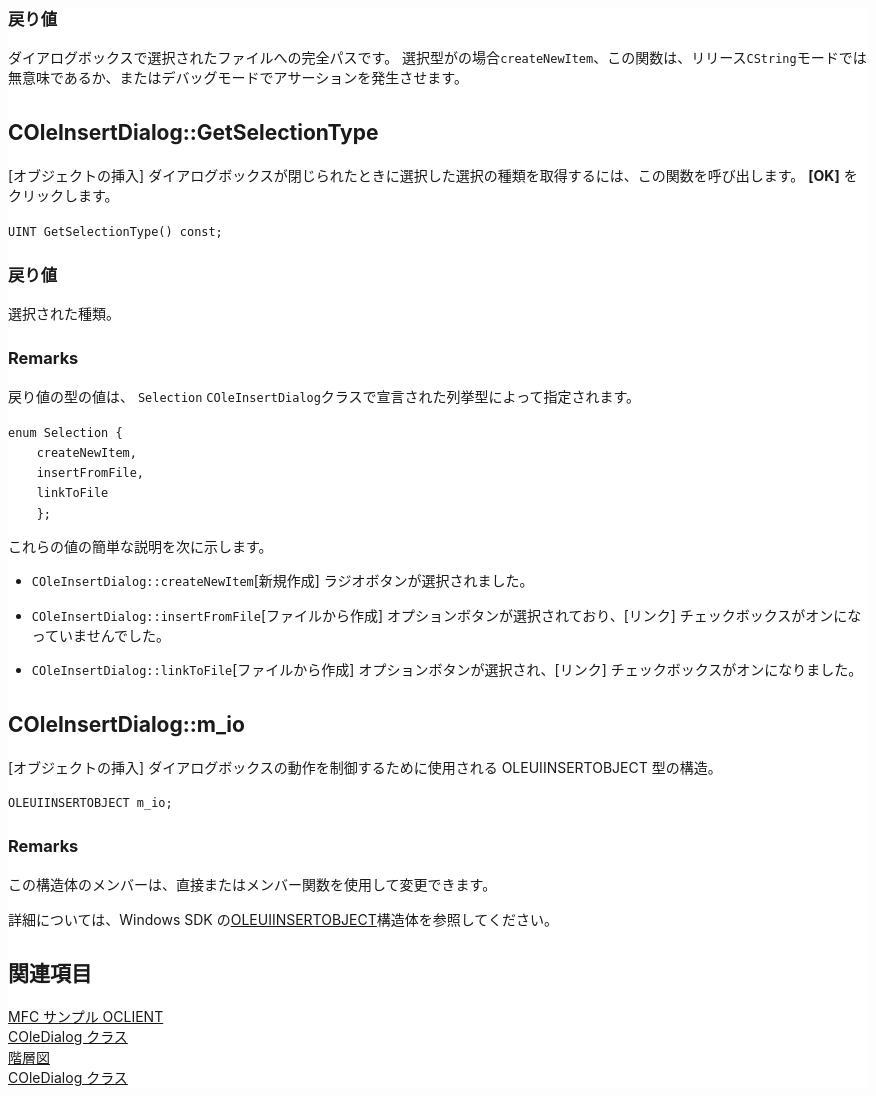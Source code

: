 ### <a name="return-value"></a>戻り値

ダイアログボックスで選択されたファイルへの完全パスです。 選択型がの場合`createNewItem`、この関数は、リリース`CString`モードでは無意味であるか、またはデバッグモードでアサーションを発生させます。

##  <a name="getselectiontype"></a>  COleInsertDialog::GetSelectionType

[オブジェクトの挿入] ダイアログボックスが閉じられたときに選択した選択の種類を取得するには、この関数を呼び出します。 **[OK]** をクリックします。

```
UINT GetSelectionType() const;
```

### <a name="return-value"></a>戻り値

選択された種類。

### <a name="remarks"></a>Remarks

戻り値の型の値は、 `Selection` `COleInsertDialog`クラスで宣言された列挙型によって指定されます。

```
enum Selection {
    createNewItem,
    insertFromFile,
    linkToFile
    };
```

これらの値の簡単な説明を次に示します。

- `COleInsertDialog::createNewItem`[新規作成] ラジオボタンが選択されました。

- `COleInsertDialog::insertFromFile`[ファイルから作成] オプションボタンが選択されており、[リンク] チェックボックスがオンになっていませんでした。

- `COleInsertDialog::linkToFile`[ファイルから作成] オプションボタンが選択され、[リンク] チェックボックスがオンになりました。

##  <a name="m_io"></a>  COleInsertDialog::m_io

[オブジェクトの挿入] ダイアログボックスの動作を制御するために使用される OLEUIINSERTOBJECT 型の構造。

```
OLEUIINSERTOBJECT m_io;
```

### <a name="remarks"></a>Remarks

この構造体のメンバーは、直接またはメンバー関数を使用して変更できます。

詳細については、Windows SDK の[OLEUIINSERTOBJECT](/windows/win32/api/oledlg/ns-oledlg-oleuiinsertobjectw)構造体を参照してください。

## <a name="see-also"></a>関連項目

[MFC サンプル OCLIENT](../../overview/visual-cpp-samples.md)<br/>
[COleDialog クラス](../../mfc/reference/coledialog-class.md)<br/>
[階層図](../../mfc/hierarchy-chart.md)<br/>
[COleDialog クラス](../../mfc/reference/coledialog-class.md)

